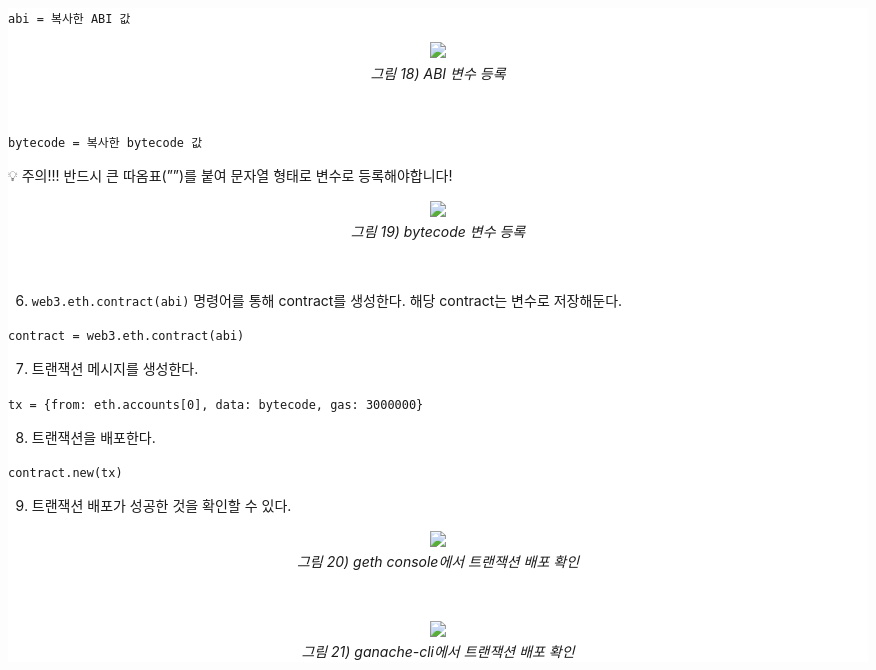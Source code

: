 ```
abi = 복사한 ABI 값
```

<p align="center">
    <img src="../images/Day3_20.png"/>
    <br>
    <em>그림 18) ABI 변수 등록</em>
</p>

<br>

```
bytecode = 복사한 bytecode 값
```

<aside>
💡 주의!!! 반드시 큰 따옴표(””)를 붙여 문자열 형태로 변수로 등록해야합니다!

</aside>

<p align="center">
    <img src="../images/Day3_21.png"/>
    <br>
    <em>그림 19) bytecode 변수 등록</em>
</p>

<br>

6. `web3.eth.contract(abi)` 명령어를 통해 contract를 생성한다. 해당 contract는 변수로 저장해둔다.

```
contract = web3.eth.contract(abi)
```

7. 트랜잭션 메시지를 생성한다.

```
tx = {from: eth.accounts[0], data: bytecode, gas: 3000000}
```

8. 트랜잭션을 배포한다.

```
contract.new(tx)
```

9. 트랜잭션 배포가 성공한 것을 확인할 수 있다.

<p align="center">
    <img src="../images/Day3_22.png"/>
    <br>
    <em>그림 20) geth console에서 트랜잭션 배포 확인</em>
</p>

<br>

<p align="center">
    <img src="../images/Day3_23.png"/>
    <br>
    <em>그림 21) ganache-cli에서 트랜잭션 배포 확인</em>
</p>
